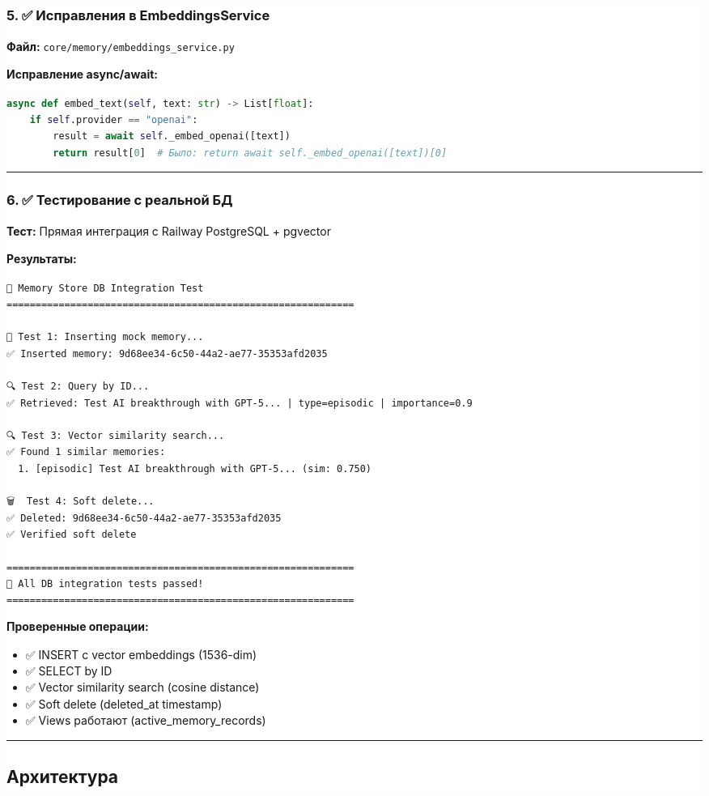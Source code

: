 
### 5. ✅ Исправления в EmbeddingsService

**Файл:** `core/memory/embeddings_service.py`

**Исправление async/await:**
```python
async def embed_text(self, text: str) -> List[float]:
    if self.provider == "openai":
        result = await self._embed_openai([text])
        return result[0]  # Было: return await self._embed_openai([text])[0]
```

---

### 6. ✅ Тестирование с реальной БД

**Тест:** Прямая интеграция с Railway PostgreSQL + pgvector

**Результаты:**
```
🚀 Memory Store DB Integration Test
============================================================

📝 Test 1: Inserting mock memory...
✅ Inserted memory: 9d68ee34-6c50-44a2-ae77-35353afd2035

🔍 Test 2: Query by ID...
✅ Retrieved: Test AI breakthrough with GPT-5... | type=episodic | importance=0.9

🔍 Test 3: Vector similarity search...
✅ Found 1 similar memories:
  1. [episodic] Test AI breakthrough with GPT-5... (sim: 0.750)

🗑️  Test 4: Soft delete...
✅ Deleted: 9d68ee34-6c50-44a2-ae77-35353afd2035
✅ Verified soft delete

============================================================
🎉 All DB integration tests passed!
============================================================
```

**Проверенные операции:**
- ✅ INSERT с vector embeddings (1536-dim)
- ✅ SELECT by ID
- ✅ Vector similarity search (cosine distance)
- ✅ Soft delete (deleted_at timestamp)
- ✅ Views работают (active_memory_records)

---

## Архитектура
